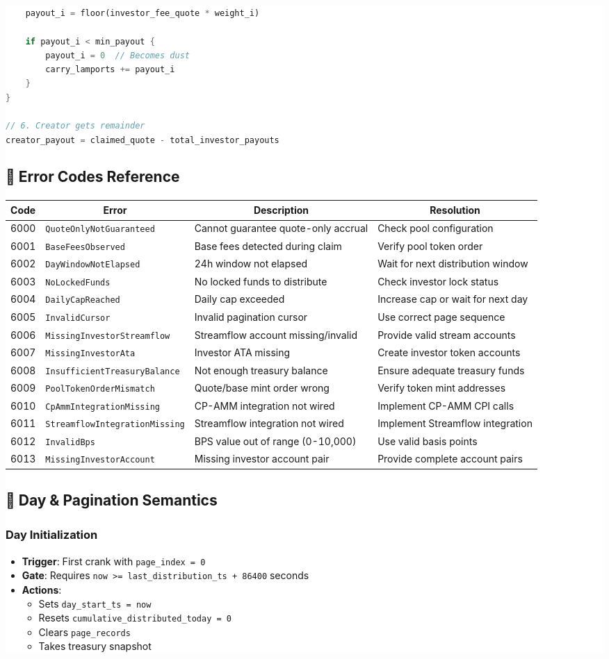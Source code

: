 ```rust
    payout_i = floor(investor_fee_quote * weight_i)
    
    if payout_i < min_payout {
        payout_i = 0  // Becomes dust
        carry_lamports += payout_i
    }
}

// 6. Creator gets remainder
creator_payout = claimed_quote - total_investor_payouts
```

## 🚨 Error Codes Reference

| Code | Error | Description | Resolution |
|------|-------|-------------|------------|
| 6000 | `QuoteOnlyNotGuaranteed` | Cannot guarantee quote-only accrual | Check pool configuration |
| 6001 | `BaseFeesObserved` | Base fees detected during claim | Verify pool token order |
| 6002 | `DayWindowNotElapsed` | 24h window not elapsed | Wait for next distribution window |
| 6003 | `NoLockedFunds` | No locked funds to distribute | Check investor lock status |
| 6004 | `DailyCapReached` | Daily cap exceeded | Increase cap or wait for next day |
| 6005 | `InvalidCursor` | Invalid pagination cursor | Use correct page sequence |
| 6006 | `MissingInvestorStreamflow` | Streamflow account missing/invalid | Provide valid stream accounts |
| 6007 | `MissingInvestorAta` | Investor ATA missing | Create investor token accounts |
| 6008 | `InsufficientTreasuryBalance` | Not enough treasury balance | Ensure adequate treasury funds |
| 6009 | `PoolTokenOrderMismatch` | Quote/base mint order wrong | Verify token mint addresses |
| 6010 | `CpAmmIntegrationMissing` | CP-AMM integration not wired | Implement CP-AMM CPI calls |
| 6011 | `StreamflowIntegrationMissing` | Streamflow integration not wired | Implement Streamflow integration |
| 6012 | `InvalidBps` | BPS value out of range (0-10,000) | Use valid basis points |
| 6013 | `MissingInvestorAccount` | Missing investor account pair | Provide complete account pairs |

## 📅 Day & Pagination Semantics

### Day Initialization
- **Trigger**: First crank with `page_index = 0`
- **Gate**: Requires `now >= last_distribution_ts + 86400` seconds
- **Actions**: 
  - Sets `day_start_ts = now`
  - Resets `cumulative_distributed_today = 0`
  - Clears `page_records`
  - Takes treasury snapshot
